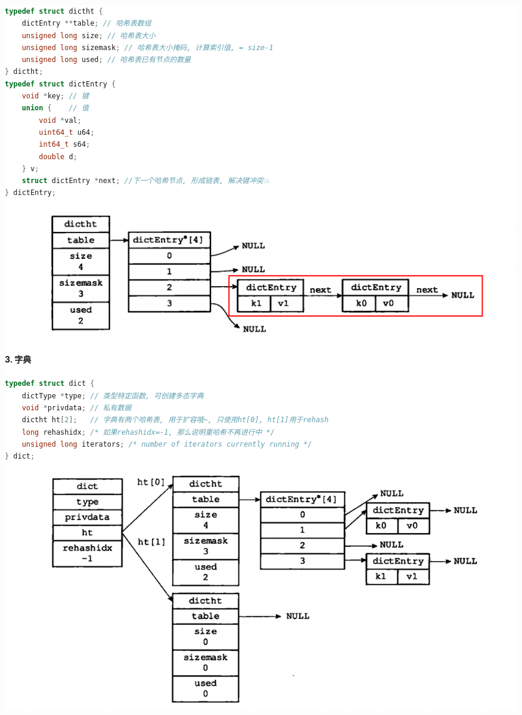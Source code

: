 ```c
typedef struct dictht {
    dictEntry **table; // 哈希表数组
    unsigned long size; // 哈希表大小
    unsigned long sizemask; // 哈希表大小掩码, 计算索引值, = size-1
    unsigned long used; // 哈希表已有节点的数量
} dictht;
typedef struct dictEntry {
    void *key; // 键
    union {    // 值
        void *val;
        uint64_t u64;
        int64_t s64;
        double d;
    } v;
    struct dictEntry *next; //下一个哈希节点, 形成链表, 解决键冲突💥
} dictEntry;
```

![1568528971323](Redis设计与实现-第一部分-数据结构与对象.assets/1568528971323.png)

#### 3. 字典

```c
typedef struct dict {
    dictType *type; // 类型特定函数, 可创建多态字典
    void *privdata; // 私有数据
    dictht ht[2];   // 字典有两个哈希表, 用于扩容哦~, 只使用ht[0], ht[1]用于rehash
    long rehashidx; /* 如果rehashidx=-1, 那么说明重哈希不再进行中 */
    unsigned long iterators; /* number of iterators currently running */
} dict;
```

![1568529510023](Redis设计与实现-第一部分-数据结构与对象.assets/1568529510023.png)
